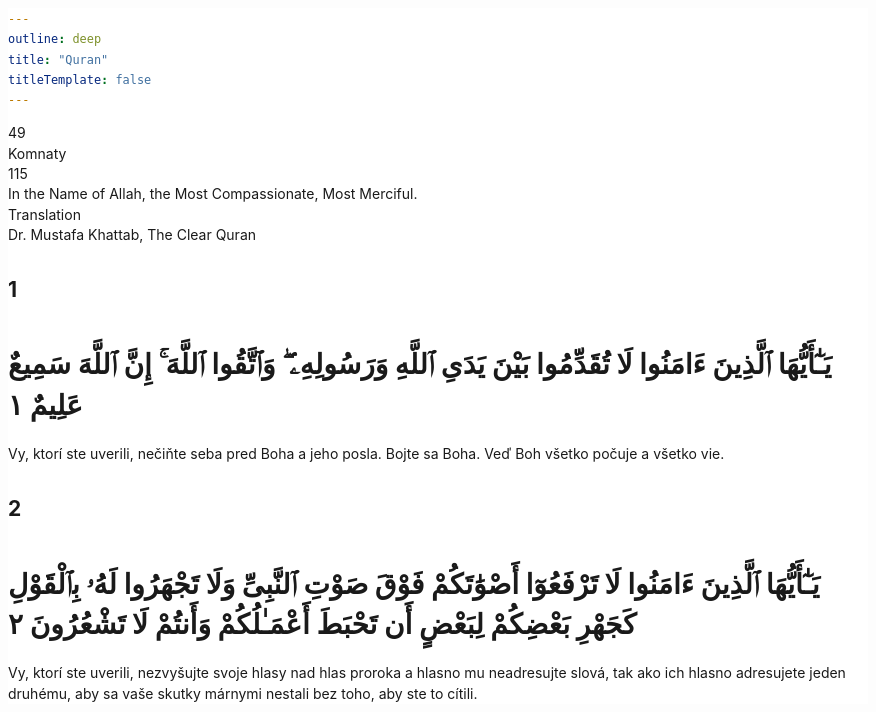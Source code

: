 ```yaml
---
outline: deep
title: "Quran"
titleTemplate: false
---
```



<div class="chapter-title-wrapper">
<div class="chapter-title">49</div>
<div class="chapter-title-slovak">Komnaty</div>
<div class="chapter-opening">115</div>
<div class="chapter-opening-slovak">In the Name of Allah, the Most Compassionate, Most Merciful.</div>
</div>

<div class="intro2-wrapper">
<div class="chapter-info-wrapper">
<div class="chapter-info-translation">Translation</div>
<div class="chapter-info-name">Dr. Mustafa Khattab, The Clear Quran</div>
</div>

</div>

## 1


<Badge type="info" text="49:1" class="badge" />
<div>
<div class="main-verse" >

<h1 class="verse-arabic">يَـٰٓأَيُّهَا ٱلَّذِينَ ءَامَنُوا لَا تُقَدِّمُوا بَيْنَ يَدَىِ ٱللَّهِ وَرَسُولِهِۦ ۖ وَٱتَّقُوا ٱللَّهَ ۚ إِنَّ ٱللَّهَ سَمِيعٌ عَلِيمٌ ١</h1>
</div>

<p>Vy, ktorí ste uverili, nečiňte seba pred Boha a jeho posla. Bojte sa Boha. Veď Boh všetko počuje a všetko vie.</p>
</div>
<div class="break"></div>

## 2


<Badge type="info" text="49:2" class="badge" />
<div>
<div class="main-verse" >

<h1 class="verse-arabic">يَـٰٓأَيُّهَا ٱلَّذِينَ ءَامَنُوا لَا تَرْفَعُوٓا أَصْوَٰتَكُمْ فَوْقَ صَوْتِ ٱلنَّبِىِّ وَلَا تَجْهَرُوا لَهُۥ بِٱلْقَوْلِ كَجَهْرِ بَعْضِكُمْ لِبَعْضٍ أَن تَحْبَطَ أَعْمَـٰلُكُمْ وَأَنتُمْ لَا تَشْعُرُونَ ٢</h1>
</div>

<p>Vy, ktorí ste uverili, nezvyšujte svoje hlasy nad hlas proroka a hlasno mu neadresujte slová, tak ako ich hlasno adresujete jeden druhému, aby sa vaše skutky márnymi nestali bez toho, aby ste to cítili.</p>
</div>
